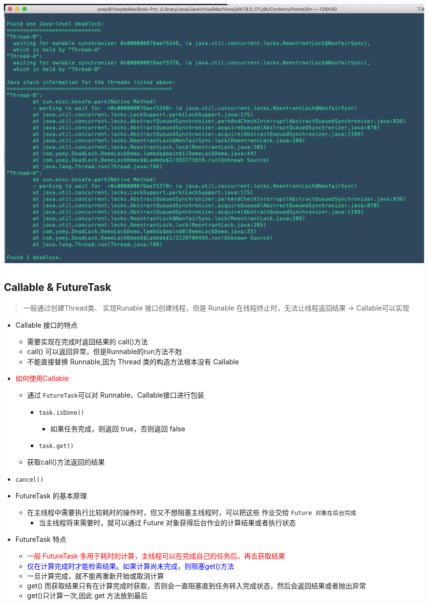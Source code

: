 ![alt](./image/1.JUC基础/image-20210801133900901.png)



## Callable & FutureTask

> 一般通过创建Thread类、 实现Runable 接口创建线程，但是 Runable 在线程终止时，无法让线程返回结果 -> Callable可以实现

- Callable 接口的特点
  - 需要实现在完成时返回结果的 call()方法
  - call() 可以返回异常，但是Runnable的run方法不尅
  - 不能直接替换 Runnable,因为 Thread 类的构造方法根本没有 Callable
- <font color="red">如何使用Callable</font>

  - 通过 `FutureTask`可以对 Runnable、Callable接口进行包装

    - `task.isDone()`

      - 如果任务完成，则返回 true，否则返回 false

    - `task.get()`
  - 获取call()方法返回的结果
  
- `cancel()`
- FutureTask 的基本原理
  - 在主线程中需要执行比较耗时的操作时，但又不想阻塞主线程时，可以把这些 作业交给 `Future 对象在后台完成`
    -  当主线程将来需要时，就可以通过 Future 对象获得后台作业的计算结果或者执行状态
- FutureTask 特点
  - <font color="red">一般 FutureTask 多用于耗时的计算，主线程可以在完成自己的任务后，再去获取结果</font>
  - <font color="blue"> 仅在计算完成时才能检索结果。如果计算尚未完成，则阻塞get()方法</font>
  - 一旦计算完成，就不能再重新开始或取消计算
  - get() 而获取结果只有在计算完成时获取，否则会一直阻塞直到任务转入完成状态，然后会返回结果或者抛出异常
  - get()只计算一次,因此 get 方法放到最后
